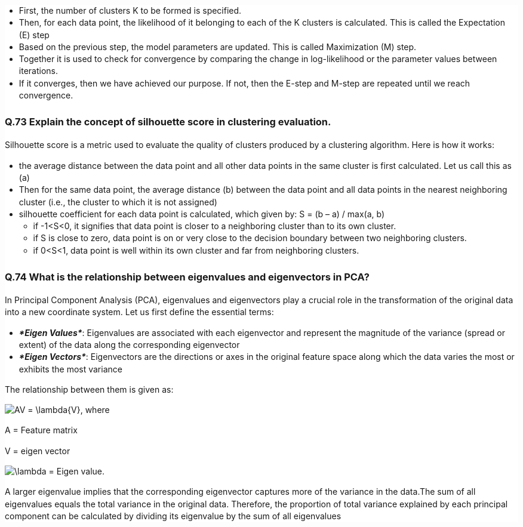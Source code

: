 - First, the number of clusters K to be formed is specified.
- Then, for each data point, the likelihood of it belonging to each of the K clusters is calculated. This is called the Expectation (E) step
- Based on the previous step, the model parameters are updated. This is called Maximization (M) step.
- Together it is used to check for convergence by comparing the change in log-likelihood or the parameter values between iterations.
- If it converges, then we have achieved our purpose. If not, then the E-step and M-step are repeated until we reach convergence.

### Q.73 Explain the concept of silhouette score in clustering evaluation.

Silhouette score is a metric used to evaluate the quality of clusters produced by a clustering algorithm. Here is how it works:

- the average distance between the data point and all other data points in the same cluster is first calculated. Let us call this as (a)
- Then for the same data point, the average distance (b) between the data point and all data points in the nearest neighboring cluster (i.e., the cluster to which it is not assigned)
- silhouette coefficient for each data point is calculated, which given by: S = (b – a) / max(a, b)
  - if -1<S<0, it signifies that data point is closer to a neighboring cluster than to its own cluster.
  - if S is close to zero, data point is on or very close to the decision boundary between two neighboring clusters.
  - if 0<S<1, data point is well within its own cluster and far from neighboring clusters.

### Q.74 What is the relationship between eigenvalues and eigenvectors in PCA?

In Principal Component Analysis (PCA), eigenvalues and eigenvectors play a crucial role in the transformation of the original data into a new coordinate system. Let us first define the essential terms:

- ***\*Eigen Values\****: Eigenvalues are associated with each eigenvector and represent the magnitude of the variance (spread or extent) of the data along the corresponding eigenvector
- ***\*Eigen Vectors\****: Eigenvectors are the directions or axes in the original feature space along which the data varies the most or exhibits the most variance

The relationship between them is given as:

![AV = \lambda{V}                    ](https://quicklatex.com/cache3/e7/ql_d9e9cab375758633573708ae1efcc1e7_l3.svg), where

A = Feature matrix

V = eigen vector

![\lambda                    ](https://quicklatex.com/cache3/10/ql_d8d366ada99a72e245b398da2c3e7c10_l3.svg) = Eigen value.

A larger eigenvalue implies that the corresponding eigenvector captures more of the variance in the data.The sum of all eigenvalues equals the total variance in the original data. Therefore, the proportion of total variance explained by each principal component can be calculated by dividing its eigenvalue by the sum of all eigenvalues
